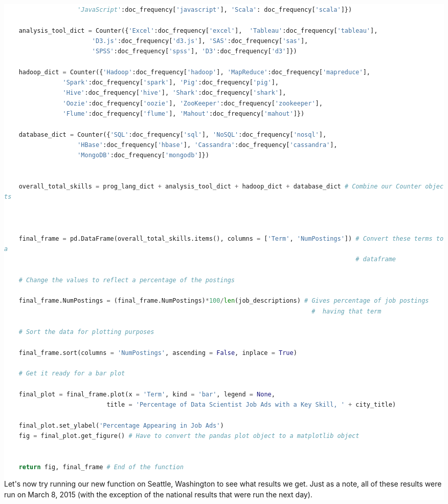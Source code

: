 ```python
                    'JavaScript':doc_frequency['javascript'], 'Scala': doc_frequency['scala']})
                      
    analysis_tool_dict = Counter({'Excel':doc_frequency['excel'],  'Tableau':doc_frequency['tableau'],
                        'D3.js':doc_frequency['d3.js'], 'SAS':doc_frequency['sas'],
                        'SPSS':doc_frequency['spss'], 'D3':doc_frequency['d3']})  

    hadoop_dict = Counter({'Hadoop':doc_frequency['hadoop'], 'MapReduce':doc_frequency['mapreduce'],
                'Spark':doc_frequency['spark'], 'Pig':doc_frequency['pig'],
                'Hive':doc_frequency['hive'], 'Shark':doc_frequency['shark'],
                'Oozie':doc_frequency['oozie'], 'ZooKeeper':doc_frequency['zookeeper'],
                'Flume':doc_frequency['flume'], 'Mahout':doc_frequency['mahout']})
                
    database_dict = Counter({'SQL':doc_frequency['sql'], 'NoSQL':doc_frequency['nosql'],
                    'HBase':doc_frequency['hbase'], 'Cassandra':doc_frequency['cassandra'],
                    'MongoDB':doc_frequency['mongodb']})
                     
               
    overall_total_skills = prog_lang_dict + analysis_tool_dict + hadoop_dict + database_dict # Combine our Counter objects
    
        
    
    final_frame = pd.DataFrame(overall_total_skills.items(), columns = ['Term', 'NumPostings']) # Convert these terms to a 
                                                                                                # dataframe 
    
    # Change the values to reflect a percentage of the postings 
    
    final_frame.NumPostings = (final_frame.NumPostings)*100/len(job_descriptions) # Gives percentage of job postings 
                                                                                    #  having that term 
    
    # Sort the data for plotting purposes
    
    final_frame.sort(columns = 'NumPostings', ascending = False, inplace = True)
    
    # Get it ready for a bar plot
        
    final_plot = final_frame.plot(x = 'Term', kind = 'bar', legend = None, 
                            title = 'Percentage of Data Scientist Job Ads with a Key Skill, ' + city_title)
        
    final_plot.set_ylabel('Percentage Appearing in Job Ads')
    fig = final_plot.get_figure() # Have to convert the pandas plot object to a matplotlib object
        
        
    return fig, final_frame # End of the function
```
Let's now try running our new function on Seattle, Washington to see what results we get. Just as a note, all of these results were run on March 8, 2015 (with the exception of the national results that were run the next day). 
